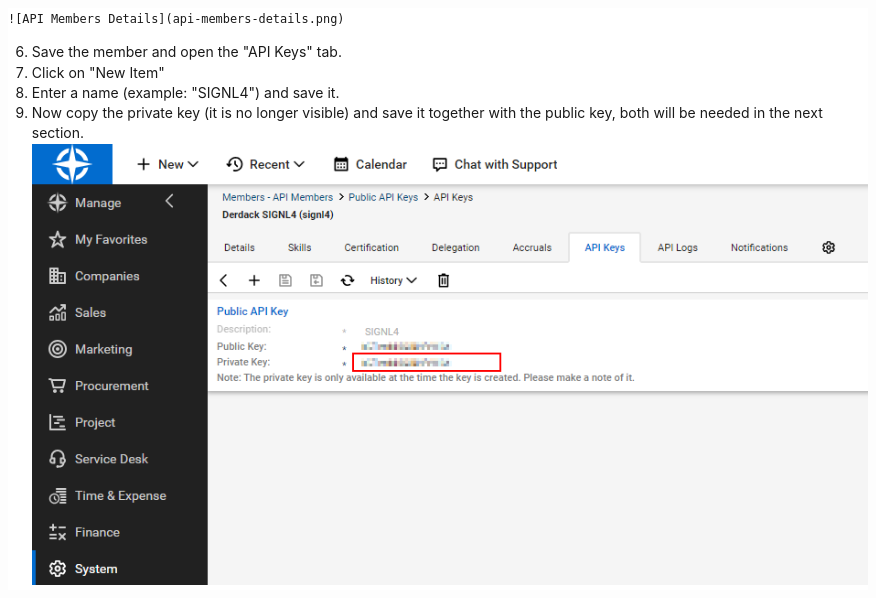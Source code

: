     ![API Members Details](api-members-details.png)
6. Save the member and open the "API Keys" tab.
7. Click on "New Item"
8. Enter a name (example: "SIGNL4") and save it.
9. Now copy the private key (it is no longer visible) and save it together with the public key, both will be needed in the next section.   
    ![Private Key](private-key.png)
